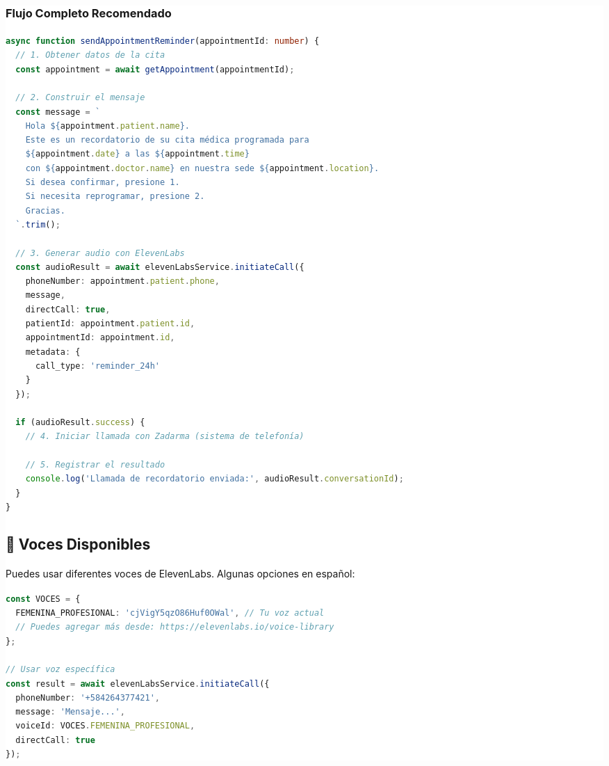 ### Flujo Completo Recomendado

```typescript
async function sendAppointmentReminder(appointmentId: number) {
  // 1. Obtener datos de la cita
  const appointment = await getAppointment(appointmentId);
  
  // 2. Construir el mensaje
  const message = `
    Hola ${appointment.patient.name}. 
    Este es un recordatorio de su cita médica programada para 
    ${appointment.date} a las ${appointment.time} 
    con ${appointment.doctor.name} en nuestra sede ${appointment.location}.
    Si desea confirmar, presione 1. 
    Si necesita reprogramar, presione 2.
    Gracias.
  `.trim();
  
  // 3. Generar audio con ElevenLabs
  const audioResult = await elevenLabsService.initiateCall({
    phoneNumber: appointment.patient.phone,
    message,
    directCall: true,
    patientId: appointment.patient.id,
    appointmentId: appointment.id,
    metadata: {
      call_type: 'reminder_24h'
    }
  });
  
  if (audioResult.success) {
    // 4. Iniciar llamada con Zadarma (sistema de telefonía)
    
    // 5. Registrar el resultado
    console.log('Llamada de recordatorio enviada:', audioResult.conversationId);
  }
}
```

## 🎨 Voces Disponibles

Puedes usar diferentes voces de ElevenLabs. Algunas opciones en español:

```typescript
const VOCES = {
  FEMENINA_PROFESIONAL: 'cjVigY5qzO86Huf0OWal', // Tu voz actual
  // Puedes agregar más desde: https://elevenlabs.io/voice-library
};

// Usar voz específica
const result = await elevenLabsService.initiateCall({
  phoneNumber: '+584264377421',
  message: 'Mensaje...',
  voiceId: VOCES.FEMENINA_PROFESIONAL,
  directCall: true
});
```
